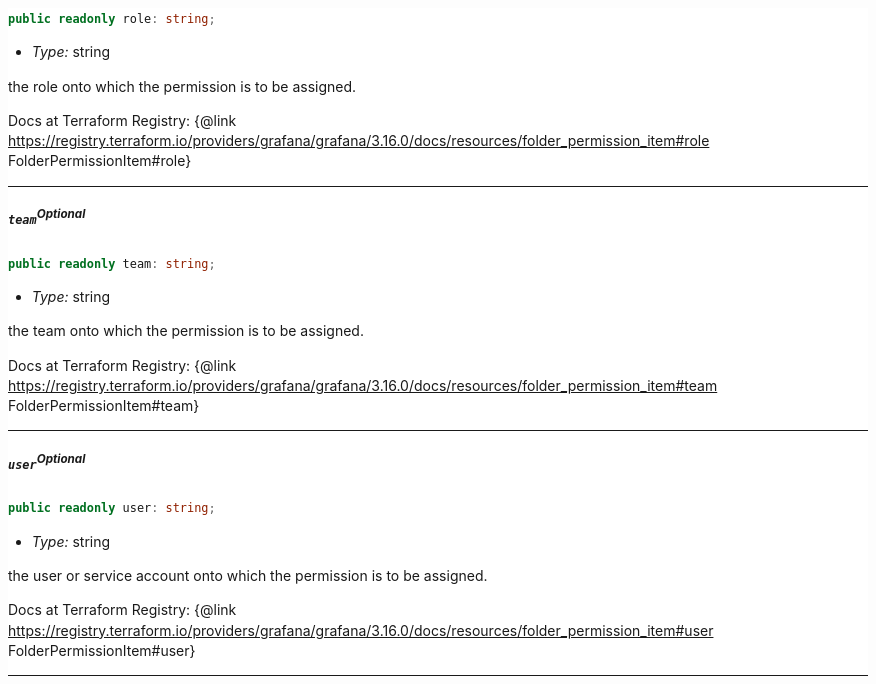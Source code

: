 ```typescript
public readonly role: string;
```

- *Type:* string

the role onto which the permission is to be assigned.

Docs at Terraform Registry: {@link https://registry.terraform.io/providers/grafana/grafana/3.16.0/docs/resources/folder_permission_item#role FolderPermissionItem#role}

---

##### `team`<sup>Optional</sup> <a name="team" id="rhizo-co-terraform-provider-grafana.folderPermissionItem.FolderPermissionItemConfig.property.team"></a>

```typescript
public readonly team: string;
```

- *Type:* string

the team onto which the permission is to be assigned.

Docs at Terraform Registry: {@link https://registry.terraform.io/providers/grafana/grafana/3.16.0/docs/resources/folder_permission_item#team FolderPermissionItem#team}

---

##### `user`<sup>Optional</sup> <a name="user" id="rhizo-co-terraform-provider-grafana.folderPermissionItem.FolderPermissionItemConfig.property.user"></a>

```typescript
public readonly user: string;
```

- *Type:* string

the user or service account onto which the permission is to be assigned.

Docs at Terraform Registry: {@link https://registry.terraform.io/providers/grafana/grafana/3.16.0/docs/resources/folder_permission_item#user FolderPermissionItem#user}

---



